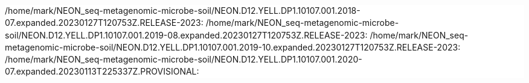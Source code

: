 


/home/mark/NEON_seq-metagenomic-microbe-soil/NEON.D12.YELL.DP1.10107.001.2018-07.expanded.20230127T120753Z.RELEASE-2023:
/home/mark/NEON_seq-metagenomic-microbe-soil/NEON.D12.YELL.DP1.10107.001.2019-08.expanded.20230127T120753Z.RELEASE-2023:
/home/mark/NEON_seq-metagenomic-microbe-soil/NEON.D12.YELL.DP1.10107.001.2019-10.expanded.20230127T120753Z.RELEASE-2023:
/home/mark/NEON_seq-metagenomic-microbe-soil/NEON.D12.YELL.DP1.10107.001.2020-07.expanded.20230113T225337Z.PROVISIONAL:
